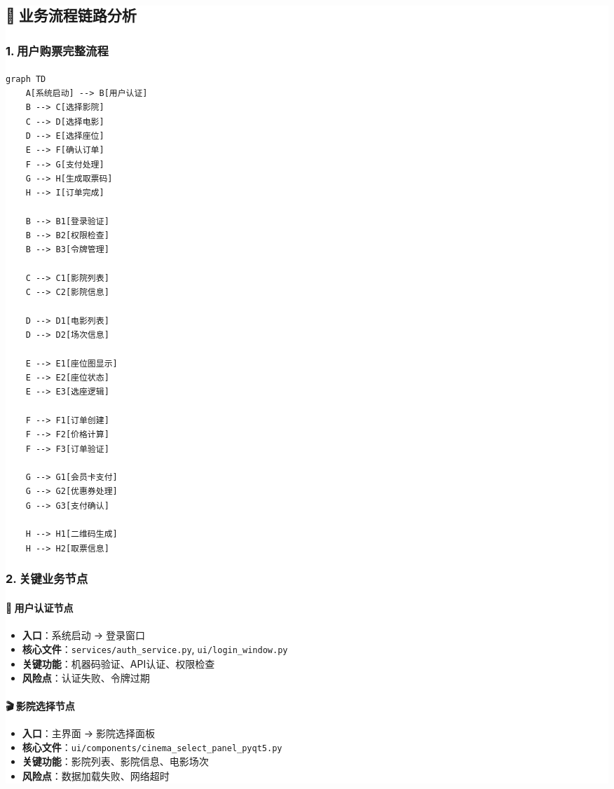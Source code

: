 
## 🔄 业务流程链路分析

### 1. 用户购票完整流程

```mermaid
graph TD
    A[系统启动] --> B[用户认证]
    B --> C[选择影院]
    C --> D[选择电影]
    D --> E[选择座位]
    E --> F[确认订单]
    F --> G[支付处理]
    G --> H[生成取票码]
    H --> I[订单完成]
    
    B --> B1[登录验证]
    B --> B2[权限检查]
    B --> B3[令牌管理]
    
    C --> C1[影院列表]
    C --> C2[影院信息]
    
    D --> D1[电影列表]
    D --> D2[场次信息]
    
    E --> E1[座位图显示]
    E --> E2[座位状态]
    E --> E3[选座逻辑]
    
    F --> F1[订单创建]
    F --> F2[价格计算]
    F --> F3[订单验证]
    
    G --> G1[会员卡支付]
    G --> G2[优惠券处理]
    G --> G3[支付确认]
    
    H --> H1[二维码生成]
    H --> H2[取票信息]
```

### 2. 关键业务节点

#### 🔐 用户认证节点
- **入口**：系统启动 → 登录窗口
- **核心文件**：`services/auth_service.py`, `ui/login_window.py`
- **关键功能**：机器码验证、API认证、权限检查
- **风险点**：认证失败、令牌过期

#### 🎬 影院选择节点
- **入口**：主界面 → 影院选择面板
- **核心文件**：`ui/components/cinema_select_panel_pyqt5.py`
- **关键功能**：影院列表、影院信息、电影场次
- **风险点**：数据加载失败、网络超时
